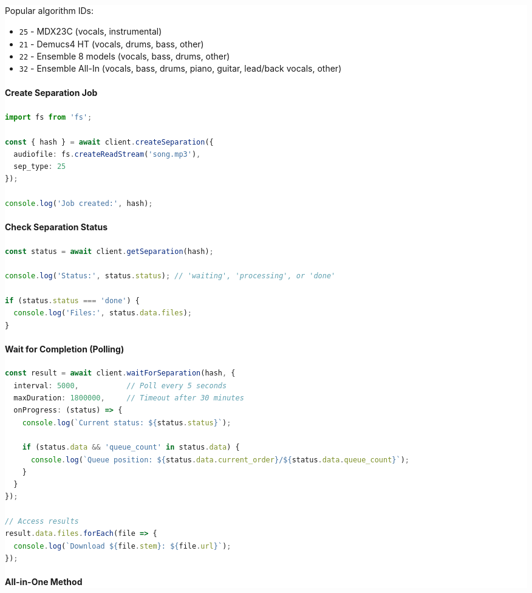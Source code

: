 Popular algorithm IDs:
- `25` - MDX23C (vocals, instrumental)
- `21` - Demucs4 HT (vocals, drums, bass, other)
- `22` - Ensemble 8 models (vocals, bass, drums, other)
- `32` - Ensemble All-In (vocals, bass, drums, piano, guitar, lead/back vocals, other)

#### Create Separation Job

```typescript
import fs from 'fs';

const { hash } = await client.createSeparation({
  audiofile: fs.createReadStream('song.mp3'),
  sep_type: 25
});

console.log('Job created:', hash);
```

#### Check Separation Status

```typescript
const status = await client.getSeparation(hash);

console.log('Status:', status.status); // 'waiting', 'processing', or 'done'

if (status.status === 'done') {
  console.log('Files:', status.data.files);
}
```

#### Wait for Completion (Polling)

```typescript
const result = await client.waitForSeparation(hash, {
  interval: 5000,           // Poll every 5 seconds
  maxDuration: 1800000,     // Timeout after 30 minutes
  onProgress: (status) => {
    console.log(`Current status: ${status.status}`);
    
    if (status.data && 'queue_count' in status.data) {
      console.log(`Queue position: ${status.data.current_order}/${status.data.queue_count}`);
    }
  }
});

// Access results
result.data.files.forEach(file => {
  console.log(`Download ${file.stem}: ${file.url}`);
});
```

#### All-in-One Method
